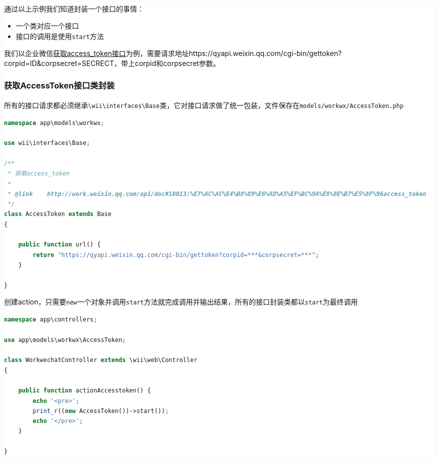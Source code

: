 通过以上示例我们知道封装一个接口的事情：

* 一个类对应一个接口
* 接口的调用是使用`start`方法



我们以企业微信[获取access_token接口](http://work.weixin.qq.com/api/doc#10013/%E7%AC%AC%E4%B8%89%E6%AD%A5%EF%BC%9A%E8%8E%B7%E5%8F%96access_token)为例，需要请求地址https://qyapi.weixin.qq.com/cgi-bin/gettoken?corpid=ID&corpsecret=SECRECT，带上corpid和corpsecret参数。

### 获取AccessToken接口类封装

所有的接口请求都必须继承`\wii\interfaces\Base`类，它对接口请求做了统一包装，文件保存在`models/workwx/AccessToken.php`


```php
namespace app\models\workwx;

use wii\interfaces\Base;

/**
 * 获取access_token
 *
 * @link    http://work.weixin.qq.com/api/doc#10013/%E7%AC%AC%E4%B8%89%E6%AD%A5%EF%BC%9A%E8%8E%B7%E5%8F%96access_token
 */
class AccessToken extends Base
{

    public function url() {
        return "https://qyapi.weixin.qq.com/cgi-bin/gettoken?corpid=***&corpsecret=***";
    }

}
```

创建action，只需要`new`一个对象并调用`start`方法就完成调用并输出结果，所有的接口封装类都以`start`为最终调用

```php
namespace app\controllers;

use app\models\workwx\AccessToken;

class WorkwechatController extends \wii\web\Controller
{

    public function actionAccesstoken() {
        echo '<pre>';
        print_r((new AccessToken())->start());
        echo '</pre>';
    }

}
```
